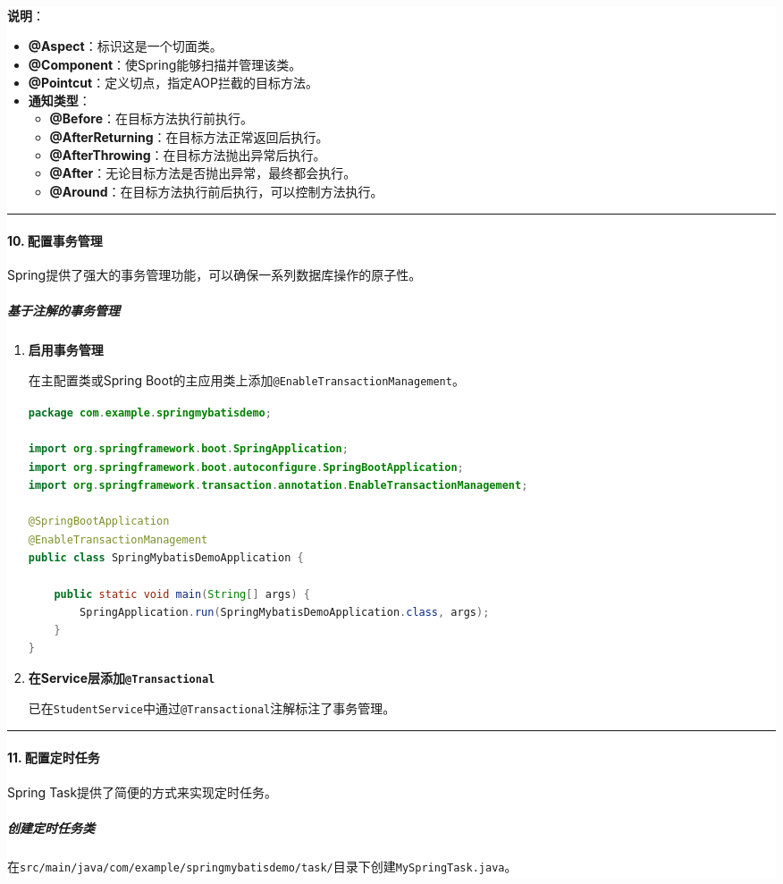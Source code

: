 ```java
```

**说明**：

- **@Aspect**：标识这是一个切面类。
- **@Component**：使Spring能够扫描并管理该类。
- **@Pointcut**：定义切点，指定AOP拦截的目标方法。
- **通知类型**：
  - **@Before**：在目标方法执行前执行。
  - **@AfterReturning**：在目标方法正常返回后执行。
  - **@AfterThrowing**：在目标方法抛出异常后执行。
  - **@After**：无论目标方法是否抛出异常，最终都会执行。
  - **@Around**：在目标方法执行前后执行，可以控制方法执行。

---

#### 10. **配置事务管理**

Spring提供了强大的事务管理功能，可以确保一系列数据库操作的原子性。

##### **基于注解的事务管理**

1. **启用事务管理**

   在主配置类或Spring Boot的主应用类上添加`@EnableTransactionManagement`。

   ```java
   package com.example.springmybatisdemo;

   import org.springframework.boot.SpringApplication;
   import org.springframework.boot.autoconfigure.SpringBootApplication;
   import org.springframework.transaction.annotation.EnableTransactionManagement;

   @SpringBootApplication
   @EnableTransactionManagement
   public class SpringMybatisDemoApplication {

       public static void main(String[] args) {
           SpringApplication.run(SpringMybatisDemoApplication.class, args);
       }
   }
   ```

2. **在Service层添加`@Transactional`**

   已在`StudentService`中通过`@Transactional`注解标注了事务管理。

---

#### 11. **配置定时任务**

Spring Task提供了简便的方式来实现定时任务。

##### **创建定时任务类**

在`src/main/java/com/example/springmybatisdemo/task/`目录下创建`MySpringTask.java`。
